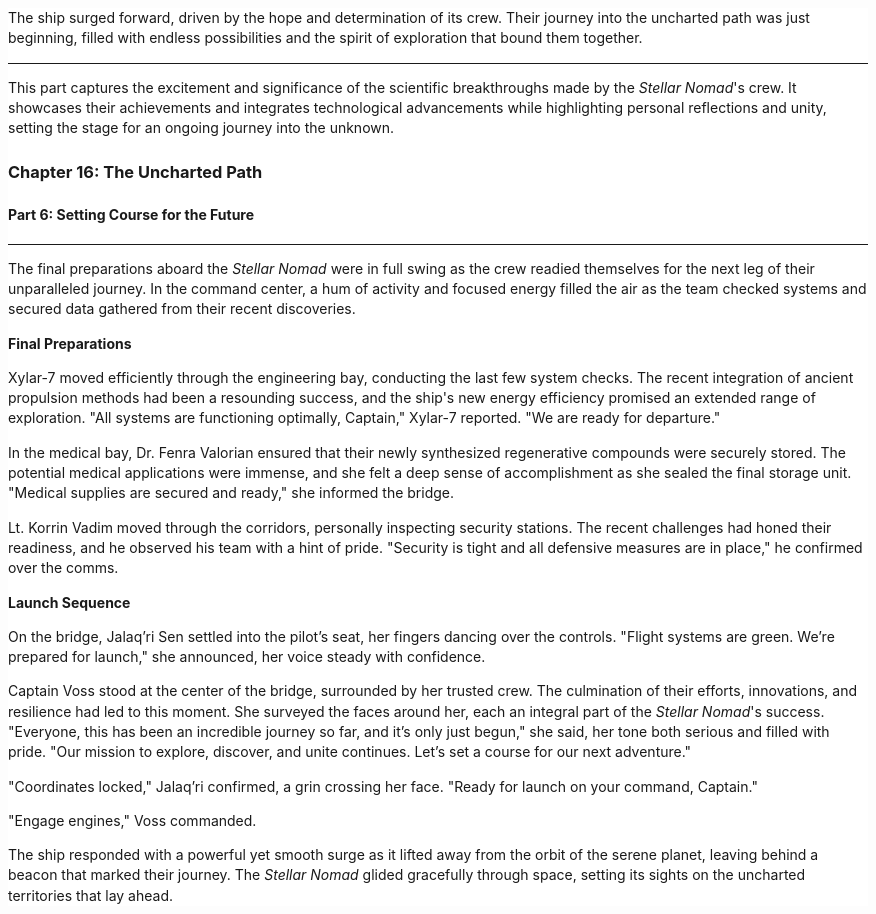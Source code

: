 The ship surged forward, driven by the hope and determination of its crew. Their journey into the uncharted path was just beginning, filled with endless possibilities and the spirit of exploration that bound them together.

---

This part captures the excitement and significance of the scientific breakthroughs made by the *Stellar Nomad*'s crew. It showcases their achievements and integrates technological advancements while highlighting personal reflections and unity, setting the stage for an ongoing journey into the unknown.
### Chapter 16: The Uncharted Path

#### Part 6: Setting Course for the Future

---

The final preparations aboard the *Stellar Nomad* were in full swing as the crew readied themselves for the next leg of their unparalleled journey. In the command center, a hum of activity and focused energy filled the air as the team checked systems and secured data gathered from their recent discoveries.

**Final Preparations**

Xylar-7 moved efficiently through the engineering bay, conducting the last few system checks. The recent integration of ancient propulsion methods had been a resounding success, and the ship's new energy efficiency promised an extended range of exploration. "All systems are functioning optimally, Captain," Xylar-7 reported. "We are ready for departure."

In the medical bay, Dr. Fenra Valorian ensured that their newly synthesized regenerative compounds were securely stored. The potential medical applications were immense, and she felt a deep sense of accomplishment as she sealed the final storage unit. "Medical supplies are secured and ready," she informed the bridge.

Lt. Korrin Vadim moved through the corridors, personally inspecting security stations. The recent challenges had honed their readiness, and he observed his team with a hint of pride. "Security is tight and all defensive measures are in place," he confirmed over the comms.

**Launch Sequence**

On the bridge, Jalaq’ri Sen settled into the pilot’s seat, her fingers dancing over the controls. "Flight systems are green. We’re prepared for launch," she announced, her voice steady with confidence.

Captain Voss stood at the center of the bridge, surrounded by her trusted crew. The culmination of their efforts, innovations, and resilience had led to this moment. She surveyed the faces around her, each an integral part of the *Stellar Nomad*'s success. "Everyone, this has been an incredible journey so far, and it’s only just begun," she said, her tone both serious and filled with pride. "Our mission to explore, discover, and unite continues. Let’s set a course for our next adventure."

"Coordinates locked," Jalaq’ri confirmed, a grin crossing her face. "Ready for launch on your command, Captain."

"Engage engines," Voss commanded.

The ship responded with a powerful yet smooth surge as it lifted away from the orbit of the serene planet, leaving behind a beacon that marked their journey. The *Stellar Nomad* glided gracefully through space, setting its sights on the uncharted territories that lay ahead.
